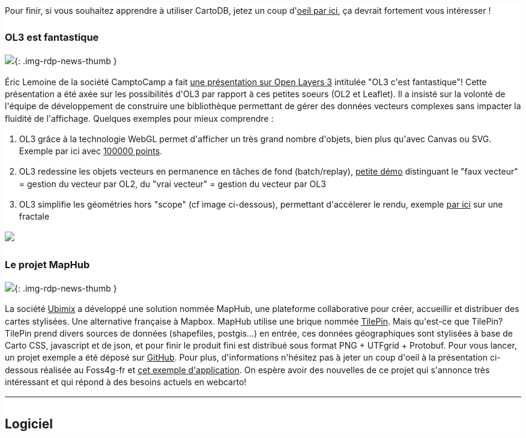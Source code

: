 Pour finir, si vous souhaitez apprendre à utiliser CartoDB, jetez un coup d'[oeil par ici](http://blog.cartodb.com/post/87184734674/learn-cartodb-for-free-in-ny-hosted-by-gilt?utm_content=bufferbadf3&utm_medium=social&utm_source=twitter.com&utm_campaign=buffer), ça devrait fortement vous intéresser !

<iframe src="https://cartodb.github.io/showcase-maps/nightofmuseums/" frameborder="0" width="100%" height="720"></iframe>

### OL3 est fantastique

![](https://cdn.geotribu.fr/img/logos-icones/logiciels_librairies/OL3.png){: .img-rdp-news-thumb }

Éric Lemoine de la société CamptoCamp a fait [une présentation sur Open Layers 3](https://osgeo-fr.github.io/presentations_foss4gfr/2014/J1_B_11_30_OL3_CAMPTOCAMP/foss4gfr_2014_openlayers_3_lemoine.pdf) intitulée "OL3 c'est fantastique"! Cette présentation a été axée sur les possibilités d'OL3 par rapport à ces petites soeurs (OL2 et Leaflet). Il a insisté sur la volonté de l'équipe de développement de construire une bibliothèque permettant de gérer des données vecteurs complexes sans impacter la fluidité de l'affichage. Quelques exemples pour mieux comprendre :

1. OL3 grâce à la technologie WebGL permet d'afficher un très grand nombre d'objets, bien plus qu'avec Canvas ou SVG. Exemple par ici avec [100000 points](http://dev.camptocamp.com/files/ol3/webgl/examples/webgl-points.html).

2. OL3 redessine les objets vecteurs en permanence en tâches de fond (batch/replay), [petite démo](http://erilem.net/ol3/master/examples/vector.html) distinguant le "faux vecteur" = gestion du vecteur par OL2, du "vrai vecteur" = gestion du vecteur par OL3

3. OL3 simplifie les géométries hors "scope" (cf image ci-dessous), permettant d'accélerer le rendu, exemple [par ici](http://erilem.net/ol3/master/examples/fractal.html) sur une fractale

![](https://cdn.geotribu.fr/img/articles-blog-rdp/capture-ecran/OL3_vecteur.png)

### Le projet MapHub

![](https://cdn.geotribu.fr/img/logos-icones/entreprises_association/ubimix.png){: .img-rdp-news-thumb }

La société [Ubimix](http://ubimix.com/) a développé une solution nommée MapHub, une plateforme collaborative pour créer, accueillir et distribuer des cartes stylisées. Une alternative française à Mapbox. MapHub utilise une brique nommée [TilePin](https://github.com/ubimix/tilepin). Mais qu'est-ce que TilePin? TilePin prend divers sources de données (shapefiles, postgis...) en entrée, ces données géographiques sont stylisées à base de Carto CSS, javascript et de json, et pour finir le produit fini est distribué sous format PNG + UTFgrid + Protobuf. Pour vous lancer, un projet exemple a été déposé sur [GitHub](https://github.com/ubimix/tilepin-example). Pour plus, d'informations n'hésitez pas à jeter un coup d'oeil à la présentation ci-dessous réalisée au Foss4g-fr et [cet exemple d'application](http://je-suis-ici.com/). On espère avoir des nouvelles de ce projet qui s'annonce très intéressant et qui répond à des besoins actuels en webcarto!  

<iframe style="border: 1px solid #CCC; border-width: 1px 1px 0; margin-bottom: 5px; max-width: 100%;" src="https://www.slideshare.net/slideshow/embed_code/35113059" frameborder="0" marginwidth="0" marginheight="0" scrolling="no" width="427" height="356"> </iframe>

----

## Logiciel
